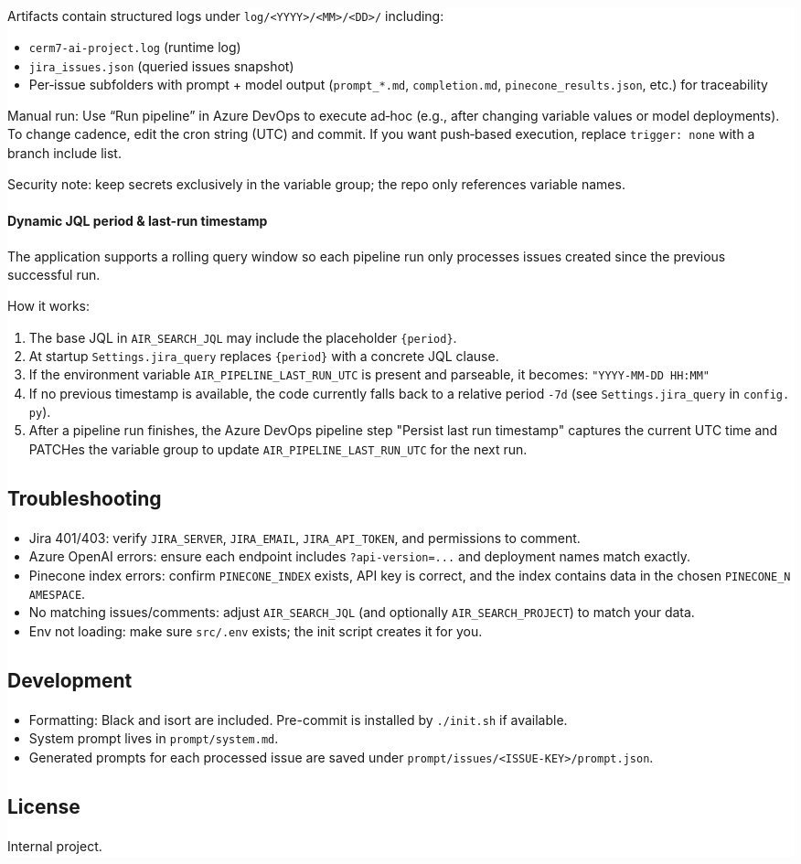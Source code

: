 Artifacts contain structured logs under `log/<YYYY>/<MM>/<DD>/` including:

- `cerm7-ai-project.log` (runtime log)
- `jira_issues.json` (queried issues snapshot)
- Per‑issue subfolders with prompt + model output (`prompt_*.md`, `completion.md`, `pinecone_results.json`, etc.) for traceability

Manual run: Use “Run pipeline” in Azure DevOps to execute ad‑hoc (e.g., after changing variable values or model deployments). To change cadence, edit the cron string (UTC) and commit. If you want push‑based execution, replace `trigger: none` with a branch include list.

Security note: keep secrets exclusively in the variable group; the repo only references variable names.

#### Dynamic JQL period & last-run timestamp

The application supports a rolling query window so each pipeline run only processes issues created since the previous successful run.

How it works:

1. The base JQL in `AIR_SEARCH_JQL` may include the placeholder `{period}`.
2. At startup `Settings.jira_query` replaces `{period}` with a concrete JQL clause.
3. If the environment variable `AIR_PIPELINE_LAST_RUN_UTC` is present and parseable, it becomes: `"YYYY-MM-DD HH:MM"`
4. If no previous timestamp is available, the code currently falls back to a relative period `-7d` (see `Settings.jira_query` in `config.py`).
5. After a pipeline run finishes, the Azure DevOps pipeline step "Persist last run timestamp" captures the current UTC time and PATCHes the variable group to update `AIR_PIPELINE_LAST_RUN_UTC` for the next run.

## Troubleshooting

- Jira 401/403: verify `JIRA_SERVER`, `JIRA_EMAIL`, `JIRA_API_TOKEN`, and permissions to comment.
- Azure OpenAI errors: ensure each endpoint includes `?api-version=...` and deployment names match exactly.
- Pinecone index errors: confirm `PINECONE_INDEX` exists, API key is correct, and the index contains data in the chosen `PINECONE_NAMESPACE`.
- No matching issues/comments: adjust `AIR_SEARCH_JQL` (and optionally `AIR_SEARCH_PROJECT`) to match your data.
- Env not loading: make sure `src/.env` exists; the init script creates it for you.

## Development

- Formatting: Black and isort are included. Pre-commit is installed by `./init.sh` if available.
- System prompt lives in `prompt/system.md`.
- Generated prompts for each processed issue are saved under `prompt/issues/<ISSUE-KEY>/prompt.json`.

## License

Internal project.
